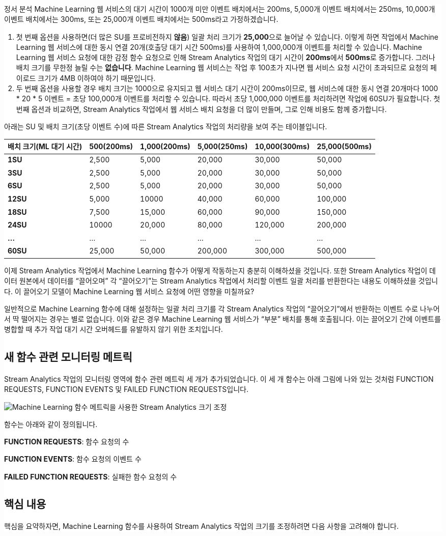 정서 분석 Machine Learning 웹 서비스의 대기 시간이 1000개 미만 이벤트 배치에서는 200ms, 5,000개 이벤트 배치에서는 250ms, 10,000개 이벤트 배치에서는 300ms, 또는 25,000개 이벤트 배치에서는 500ms라고 가정하겠습니다.

1. 첫 번째 옵션을 사용하면(더 많은 SU를 프로비전하지 **않음**) 일괄 처리 크기가 **25,000**으로 늘어날 수 있습니다. 이렇게 하면 작업에서 Machine Learning 웹 서비스에 대한 동시 연결 20개(호출당 대기 시간 500ms)를 사용하여 1,000,000개 이벤트를 처리할 수 있습니다. Machine Learning 웹 서비스 요청에 대한 감정 함수 요청으로 인해 Stream Analytics 작업의 대기 시간이 **200ms**에서 **500ms**로 증가합니다. 그러나 배치 크기를 무한정 늘릴 수는 **없습니다**. Machine Learning 웹 서비스는 작업 후 100초가 지나면 웹 서비스 요청 시간이 초과되므로 요청의 페이로드 크기가 4MB 이하여야 하기 때문입니다.
2. 두 번째 옵션을 사용할 경우 배치 크기는 1000으로 유지되고 웹 서비스 대기 시간이 200ms이므로, 웹 서비스에 대한 동시 연결 20개마다 1000 * 20 * 5 이벤트 = 초당 100,000개 이벤트를 처리할 수 있습니다. 따라서 초당 1,000,000 이벤트를 처리하려면 작업에 60SU가 필요합니다. 첫 번째 옵션과 비교하면, Stream Analytics 작업에서 웹 서비스 배치 요청을 더 많이 만들며, 그로 인해 비용도 함께 증가합니다.

아래는 SU 및 배치 크기(초당 이벤트 수)에 따른 Stream Analytics 작업의 처리량을 보여 주는 테이블입니다.

| 배치 크기(ML 대기 시간) | 500(200ms) | 1,000(200ms) | 5,000(250ms) | 10,000(300ms) | 25,000(500ms) |
| --- | --- | --- | --- | --- | --- |
| **1SU** |2,500 |5,000 |20,000 |30,000 |50,000 |
| **3SU** |2,500 |5,000 |20,000 |30,000 |50,000 |
| **6SU** |2,500 |5,000 |20,000 |30,000 |50,000 |
| **12SU** |5,000 |10000 |40,000 |60,000 |100,000 |
| **18SU** |7,500 |15,000 |60,000 |90,000 |150,000 |
| **24SU** |10000 |20,000 |80,000 |120,000 |200,000 |
| **…** |… |… |… |… |… |
| **60SU** |25,000 |50,000 |200,000 |300,000 |500,000 |

이제 Stream Analytics 작업에서 Machine Learning 함수가 어떻게 작동하는지 충분히 이해하셨을 것입니다. 또한 Stream Analytics 작업이 데이터 원본에서 데이터를 “끌어오며” 각 “끌어오기”는 Stream Analytics 작업에서 처리할 이벤트 일괄 처리를 반환한다는 내용도 이해하셨을 것입니다. 이 끌어오기 모델이 Machine Learning 웹 서비스 요청에 어떤 영향을 미칠까요?

일반적으로 Machine Learning 함수에 대해 설정하는 일괄 처리 크기를 각 Stream Analytics 작업의 “끌어오기”에서 반환하는 이벤트 수로 나누어서 딱 떨어지는 경우는 별로 없습니다. 이와 같은 경우 Machine Learning 웹 서비스가 “부분” 배치를 통해 호출됩니다. 이는 끌어오기 간에 이벤트를 병합할 때 추가 작업 대기 시간 오버헤드를 유발하지 않기 위한 조치입니다.

## <a name="new-function-related-monitoring-metrics"></a>새 함수 관련 모니터링 메트릭
Stream Analytics 작업의 모니터링 영역에 함수 관련 메트릭 세 개가 추가되었습니다. 이 세 개 함수는 아래 그림에 나와 있는 것처럼 FUNCTION REQUESTS, FUNCTION EVENTS 및 FAILED FUNCTION REQUESTS입니다.

![Machine Learning 함수 메트릭을 사용한 Stream Analytics 크기 조정](./media/stream-analytics-scale-with-ml-functions/stream-analytics-scale-with-ml-functions-01.png "Machine Learning 함수 메트릭을 사용한 Stream Analytics 크기 조정")

함수는 아래와 같이 정의됩니다.

**FUNCTION REQUESTS**: 함수 요청의 수

**FUNCTION EVENTS**: 함수 요청의 이벤트 수

**FAILED FUNCTION REQUESTS**: 실패한 함수 요청의 수

## <a name="key-takeaways"></a>핵심 내용
핵심을 요약하자면, Machine Learning 함수를 사용하여 Stream Analytics 작업의 크기를 조정하려면 다음 사항을 고려해야 합니다.
